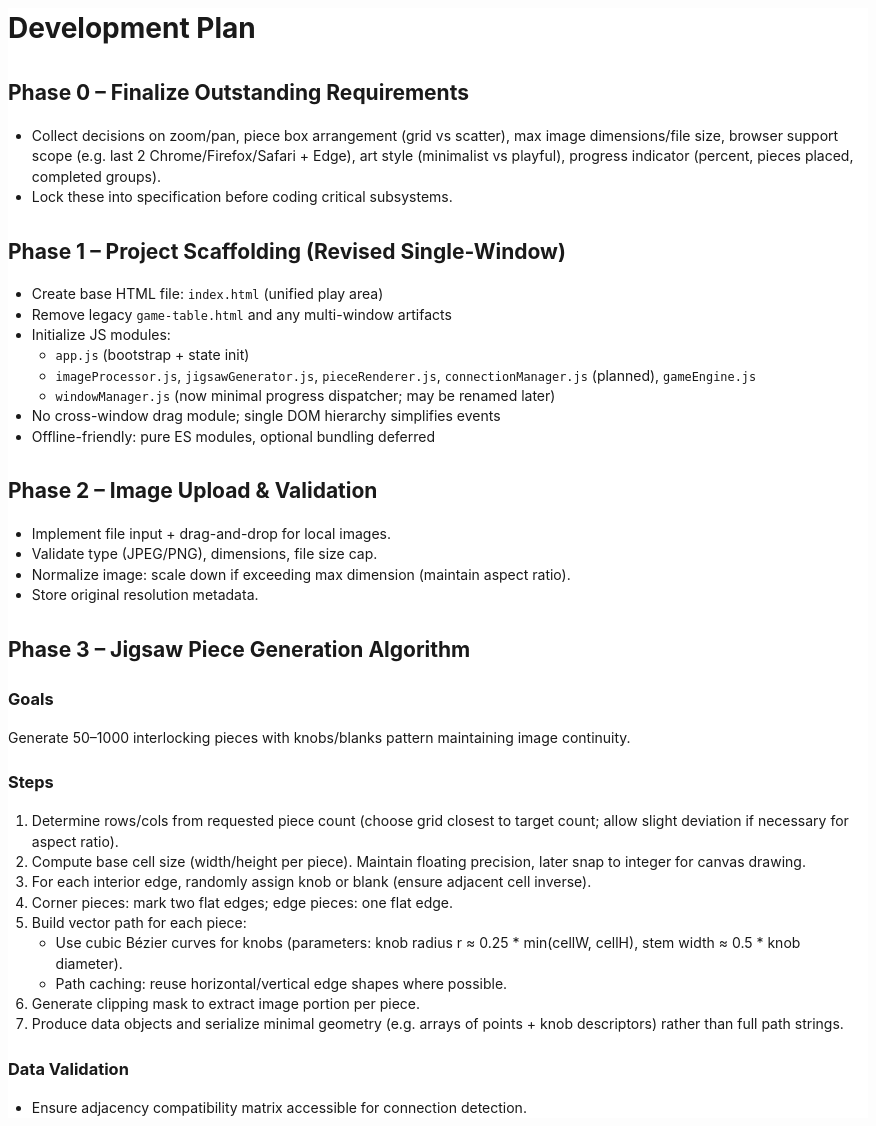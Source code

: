 # Development Plan

## Phase 0 – Finalize Outstanding Requirements
- Collect decisions on zoom/pan, piece box arrangement (grid vs scatter), max image dimensions/file size, browser support scope (e.g. last 2 Chrome/Firefox/Safari + Edge), art style (minimalist vs playful), progress indicator (percent, pieces placed, completed groups).
- Lock these into specification before coding critical subsystems.

## Phase 1 – Project Scaffolding (Revised Single-Window)
- Create base HTML file: `index.html` (unified play area)
- Remove legacy `game-table.html` and any multi-window artifacts
- Initialize JS modules:
  - `app.js` (bootstrap + state init)
  - `imageProcessor.js`, `jigsawGenerator.js`, `pieceRenderer.js`, `connectionManager.js` (planned), `gameEngine.js`
  - `windowManager.js` (now minimal progress dispatcher; may be renamed later)
- No cross-window drag module; single DOM hierarchy simplifies events
- Offline-friendly: pure ES modules, optional bundling deferred

## Phase 2 – Image Upload & Validation
- Implement file input + drag-and-drop for local images.
- Validate type (JPEG/PNG), dimensions, file size cap.
- Normalize image: scale down if exceeding max dimension (maintain aspect ratio).
- Store original resolution metadata.

## Phase 3 – Jigsaw Piece Generation Algorithm
### Goals
Generate 50–1000 interlocking pieces with knobs/blanks pattern maintaining image continuity.

### Steps
1. Determine rows/cols from requested piece count (choose grid closest to target count; allow slight deviation if necessary for aspect ratio).
2. Compute base cell size (width/height per piece). Maintain floating precision, later snap to integer for canvas drawing.
3. For each interior edge, randomly assign knob or blank (ensure adjacent cell inverse).
4. Corner pieces: mark two flat edges; edge pieces: one flat edge.
5. Build vector path for each piece:
   - Use cubic Bézier curves for knobs (parameters: knob radius r ≈ 0.25 * min(cellW, cellH), stem width ≈ 0.5 * knob diameter).
   - Path caching: reuse horizontal/vertical edge shapes where possible.
6. Generate clipping mask to extract image portion per piece.
7. Produce data objects and serialize minimal geometry (e.g. arrays of points + knob descriptors) rather than full path strings.

### Data Validation
- Ensure adjacency compatibility matrix accessible for connection detection.
